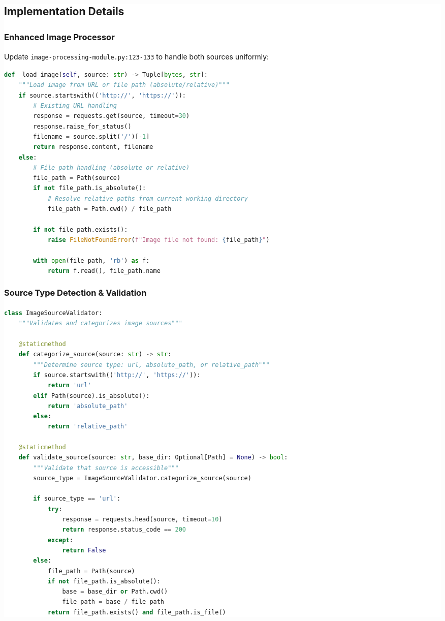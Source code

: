 ## Implementation Details

### Enhanced Image Processor

Update `image-processing-module.py:123-133` to handle both sources uniformly:

```python
def _load_image(self, source: str) -> Tuple[bytes, str]:
    """Load image from URL or file path (absolute/relative)"""
    if source.startswith(('http://', 'https://')):
        # Existing URL handling
        response = requests.get(source, timeout=30)
        response.raise_for_status()
        filename = source.split('/')[-1]
        return response.content, filename
    else:
        # File path handling (absolute or relative)
        file_path = Path(source)
        if not file_path.is_absolute():
            # Resolve relative paths from current working directory
            file_path = Path.cwd() / file_path
        
        if not file_path.exists():
            raise FileNotFoundError(f"Image file not found: {file_path}")
        
        with open(file_path, 'rb') as f:
            return f.read(), file_path.name
```

### Source Type Detection & Validation

```python
class ImageSourceValidator:
    """Validates and categorizes image sources"""
    
    @staticmethod
    def categorize_source(source: str) -> str:
        """Determine source type: url, absolute_path, or relative_path"""
        if source.startswith(('http://', 'https://')):
            return 'url'
        elif Path(source).is_absolute():
            return 'absolute_path'
        else:
            return 'relative_path'
    
    @staticmethod
    def validate_source(source: str, base_dir: Optional[Path] = None) -> bool:
        """Validate that source is accessible"""
        source_type = ImageSourceValidator.categorize_source(source)
        
        if source_type == 'url':
            try:
                response = requests.head(source, timeout=10)
                return response.status_code == 200
            except:
                return False
        else:
            file_path = Path(source)
            if not file_path.is_absolute():
                base = base_dir or Path.cwd()
                file_path = base / file_path
            return file_path.exists() and file_path.is_file()
```
